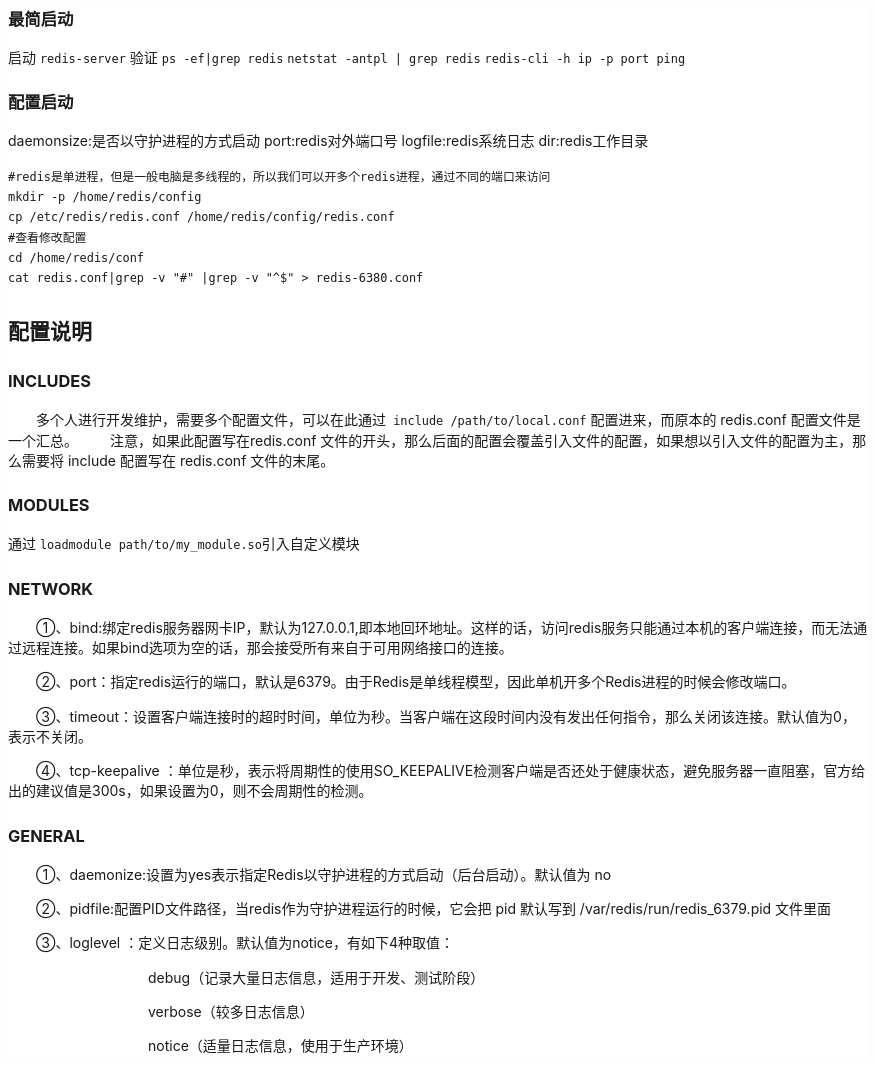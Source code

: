### 最简启动
启动
`redis-server`
验证
`ps -ef|grep redis`
`netstat -antpl | grep redis`
`redis-cli -h ip -p port ping`
### 配置启动
daemonsize:是否以守护进程的方式启动
port:redis对外端口号
logfile:redis系统日志
dir:redis工作目录

```shell
#redis是单进程，但是一般电脑是多线程的，所以我们可以开多个redis进程，通过不同的端口来访问
mkdir -p /home/redis/config
cp /etc/redis/redis.conf /home/redis/config/redis.conf
#查看修改配置
cd /home/redis/conf
cat redis.conf|grep -v "#" |grep -v "^$" > redis-6380.conf
```

## 配置说明
### INCLUDES
　　多个人进行开发维护，需要多个配置文件，可以在此通过` include /path/to/local.conf` 配置进来，而原本的 redis.conf 配置文件是一个汇总。
　　注意，如果此配置写在redis.conf 文件的开头，那么后面的配置会覆盖引入文件的配置，如果想以引入文件的配置为主，那么需要将 include 配置写在 redis.conf 文件的末尾。
　　
### MODULES
通过 `loadmodule path/to/my_module.so`引入自定义模块

### NETWORK
　　①、bind:绑定redis服务器网卡IP，默认为127.0.0.1,即本地回环地址。这样的话，访问redis服务只能通过本机的客户端连接，而无法通过远程连接。如果bind选项为空的话，那会接受所有来自于可用网络接口的连接。

　　②、port：指定redis运行的端口，默认是6379。由于Redis是单线程模型，因此单机开多个Redis进程的时候会修改端口。

　　③、timeout：设置客户端连接时的超时时间，单位为秒。当客户端在这段时间内没有发出任何指令，那么关闭该连接。默认值为0，表示不关闭。

　　④、tcp-keepalive ：单位是秒，表示将周期性的使用SO_KEEPALIVE检测客户端是否还处于健康状态，避免服务器一直阻塞，官方给出的建议值是300s，如果设置为0，则不会周期性的检测。
　　
### GENERAL
　　①、daemonize:设置为yes表示指定Redis以守护进程的方式启动（后台启动）。默认值为 no

　　②、pidfile:配置PID文件路径，当redis作为守护进程运行的时候，它会把 pid 默认写到 /var/redis/run/redis_6379.pid 文件里面

　　③、loglevel ：定义日志级别。默认值为notice，有如下4种取值：

　　　　　　　　　　debug（记录大量日志信息，适用于开发、测试阶段）

　　　　　　　　　　verbose（较多日志信息）

　　　　　　　　　　notice（适量日志信息，使用于生产环境）
